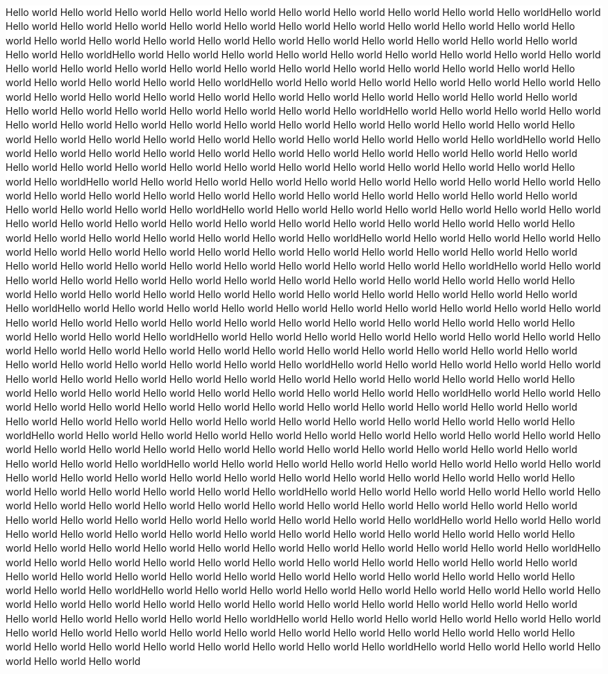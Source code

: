 Hello world Hello world Hello world Hello world Hello world Hello world Hello world Hello world Hello world Hello worldHello world Hello world Hello world Hello world Hello world Hello world Hello world Hello world Hello world Hello world Hello world Hello world Hello world Hello world Hello world Hello world Hello world Hello world Hello world Hello world Hello world Hello world Hello world Hello worldHello world Hello world Hello world Hello world Hello world Hello world Hello world Hello world Hello world Hello world Hello world Hello world Hello world Hello world Hello world Hello world Hello world Hello world Hello world Hello world Hello world Hello world Hello world Hello worldHello world Hello world Hello world Hello world Hello world Hello world Hello world Hello world Hello world Hello world Hello world Hello world Hello world Hello world Hello world Hello world Hello world Hello world Hello world Hello world Hello world Hello world Hello world Hello worldHello world Hello world Hello world Hello world Hello world Hello world Hello world Hello world Hello world Hello world Hello world Hello world Hello world Hello world Hello world Hello world Hello world Hello world Hello world Hello world Hello world Hello world Hello world Hello worldHello world Hello world Hello world Hello world Hello world Hello world Hello world Hello world Hello world Hello world Hello world Hello world Hello world Hello world Hello world Hello world Hello world Hello world Hello world Hello world Hello world Hello world Hello world Hello worldHello world Hello world Hello world Hello world Hello world Hello world Hello world Hello world Hello world Hello world Hello world Hello world Hello world Hello world Hello world Hello world Hello world Hello world Hello world Hello world Hello world Hello world Hello world Hello worldHello world Hello world Hello world Hello world Hello world Hello world Hello world Hello world Hello world Hello world Hello world Hello world Hello world Hello world Hello world Hello world Hello world Hello world Hello world Hello world Hello world Hello world Hello world Hello worldHello world Hello world Hello world Hello world Hello world Hello world Hello world Hello world Hello world Hello world Hello world Hello world Hello world Hello world Hello world Hello world Hello world Hello world Hello world Hello world Hello world Hello world Hello world Hello worldHello world Hello world Hello world Hello world Hello world Hello world Hello world Hello world Hello world Hello world Hello world Hello world Hello world Hello world Hello world Hello world Hello world Hello world Hello world Hello world Hello world Hello world Hello world Hello worldHello world Hello world Hello world Hello world Hello world Hello world Hello world Hello world Hello world Hello world Hello world Hello world Hello world Hello world Hello world Hello world Hello world Hello world Hello world Hello world Hello world Hello world Hello world Hello worldHello world Hello world Hello world Hello world Hello world Hello world Hello world Hello world Hello world Hello world Hello world Hello world Hello world Hello world Hello world Hello world Hello world Hello world Hello world Hello world Hello world Hello world Hello world Hello worldHello world Hello world Hello world Hello world Hello world Hello world Hello world Hello world Hello world Hello world Hello world Hello world Hello world Hello world Hello world Hello world Hello world Hello world Hello world Hello world Hello world Hello world Hello world Hello worldHello world Hello world Hello world Hello world Hello world Hello world Hello world Hello world Hello world Hello world Hello world Hello world Hello world Hello world Hello world Hello world Hello world Hello world Hello world Hello world Hello world Hello world Hello world Hello worldHello world Hello world Hello world Hello world Hello world Hello world Hello world Hello world Hello world Hello world Hello world Hello world Hello world Hello world Hello world Hello world Hello world Hello world Hello world Hello world Hello world Hello world Hello world Hello worldHello world Hello world Hello world Hello world Hello world Hello world Hello world Hello world Hello world Hello world Hello world Hello world Hello world Hello world Hello world Hello world Hello world Hello world Hello world Hello world Hello world Hello world Hello world Hello worldHello world Hello world Hello world Hello world Hello world Hello world Hello world Hello world Hello world Hello world Hello world Hello world Hello world Hello world Hello world Hello world Hello world Hello world Hello world Hello world Hello world Hello world Hello world Hello worldHello world Hello world Hello world Hello world Hello world Hello world Hello world Hello world Hello world Hello world Hello world Hello world Hello world Hello world Hello world Hello world Hello world Hello world Hello world Hello world Hello world Hello world Hello world Hello worldHello world Hello world Hello world Hello world Hello world Hello world Hello world Hello world Hello world Hello world Hello world Hello world Hello world Hello world Hello world Hello world Hello world Hello world Hello world Hello world Hello world Hello world Hello world Hello worldHello world Hello world Hello world Hello world Hello world Hello world Hello world Hello world Hello world Hello world Hello world Hello world Hello world Hello world Hello world Hello world Hello world Hello world Hello world Hello world Hello world Hello world Hello world Hello worldHello world Hello world Hello world Hello world Hello world Hello world Hello world Hello world Hello world Hello world Hello world Hello world Hello world Hello world Hello world Hello world Hello world Hello world Hello world Hello world Hello world Hello world Hello world Hello worldHello world Hello world Hello world Hello world Hello world Hello world